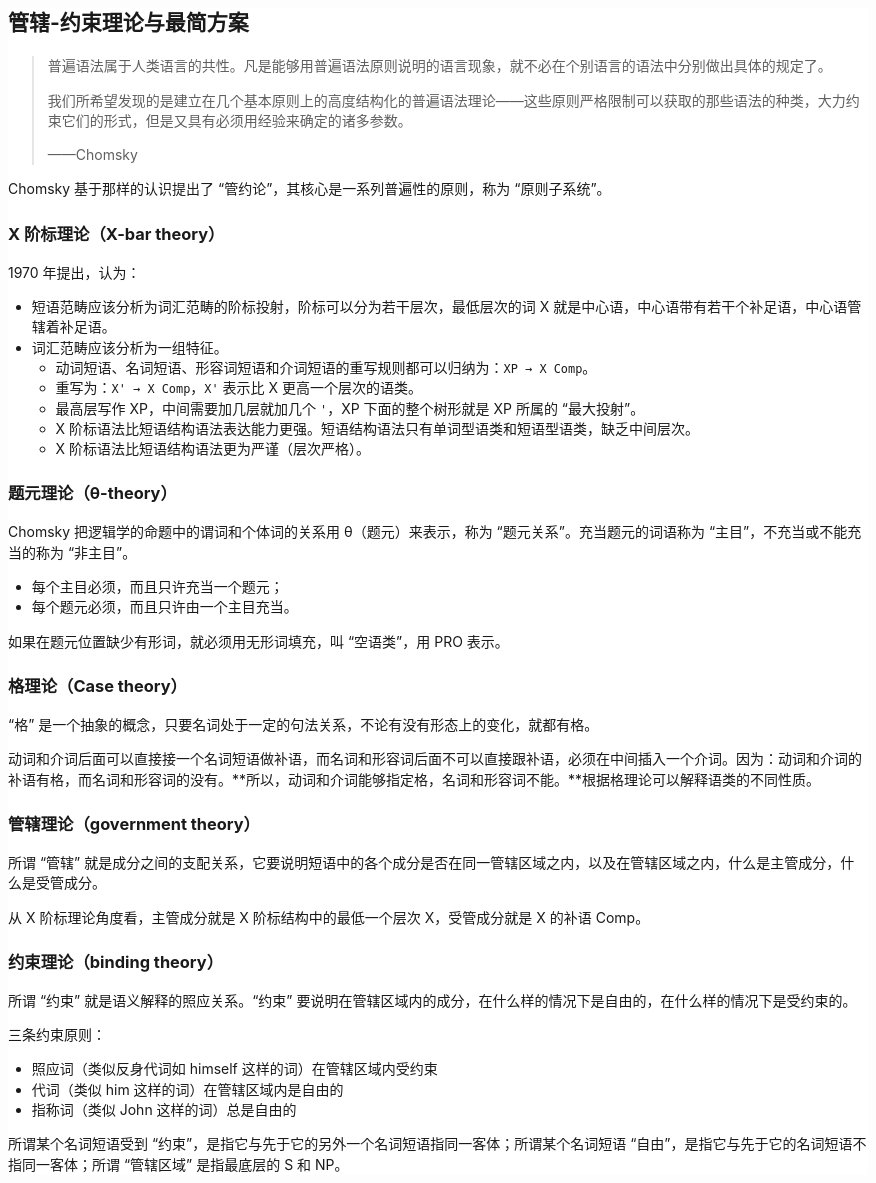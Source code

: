 ## 管辖-约束理论与最简方案

> 普遍语法属于人类语言的共性。凡是能够用普遍语法原则说明的语言现象，就不必在个别语言的语法中分别做出具体的规定了。
>
> 我们所希望发现的是建立在几个基本原则上的高度结构化的普遍语法理论——这些原则严格限制可以获取的那些语法的种类，大力约束它们的形式，但是又具有必须用经验来确定的诸多参数。
>
> ——Chomsky

Chomsky 基于那样的认识提出了 “管约论”，其核心是一系列普遍性的原则，称为 “原则子系统”。

### X 阶标理论（X-bar theory）

1970 年提出，认为：

- 短语范畴应该分析为词汇范畴的阶标投射，阶标可以分为若干层次，最低层次的词 X 就是中心语，中心语带有若干个补足语，中心语管辖着补足语。
- 词汇范畴应该分析为一组特征。
  - 动词短语、名词短语、形容词短语和介词短语的重写规则都可以归纳为：`XP → X Comp`。
  - 重写为：`X' → X Comp`，`X'` 表示比 X 更高一个层次的语类。
  - 最高层写作 XP，中间需要加几层就加几个 `'`，XP 下面的整个树形就是 XP 所属的 “最大投射”。
  - X 阶标语法比短语结构语法表达能力更强。短语结构语法只有单词型语类和短语型语类，缺乏中间层次。
  - X 阶标语法比短语结构语法更为严谨（层次严格）。

### 题元理论（θ-theory）

Chomsky 把逻辑学的命题中的谓词和个体词的关系用 θ（题元）来表示，称为 “题元关系”。充当题元的词语称为 “主目”，不充当或不能充当的称为 “非主目”。

- 每个主目必须，而且只许充当一个题元；
- 每个题元必须，而且只许由一个主目充当。

如果在题元位置缺少有形词，就必须用无形词填充，叫 “空语类”，用 PRO 表示。

### 格理论（Case theory）

“格” 是一个抽象的概念，只要名词处于一定的句法关系，不论有没有形态上的变化，就都有格。

动词和介词后面可以直接接一个名词短语做补语，而名词和形容词后面不可以直接跟补语，必须在中间插入一个介词。因为：动词和介词的补语有格，而名词和形容词的没有。**所以，动词和介词能够指定格，名词和形容词不能。**根据格理论可以解释语类的不同性质。

### 管辖理论（government theory）

所谓 “管辖” 就是成分之间的支配关系，它要说明短语中的各个成分是否在同一管辖区域之内，以及在管辖区域之内，什么是主管成分，什么是受管成分。

从 X 阶标理论角度看，主管成分就是 X 阶标结构中的最低一个层次 X，受管成分就是 X 的补语 Comp。

### 约束理论（binding theory）

所谓 “约束” 就是语义解释的照应关系。“约束” 要说明在管辖区域内的成分，在什么样的情况下是自由的，在什么样的情况下是受约束的。

三条约束原则：

- 照应词（类似反身代词如 himself 这样的词）在管辖区域内受约束
- 代词（类似 him 这样的词）在管辖区域内是自由的
- 指称词（类似 John 这样的词）总是自由的

所谓某个名词短语受到 “约束”，是指它与先于它的另外一个名词短语指同一客体；所谓某个名词短语 “自由”，是指它与先于它的名词短语不指同一客体；所谓 “管辖区域” 是指最底层的 S 和 NP。
